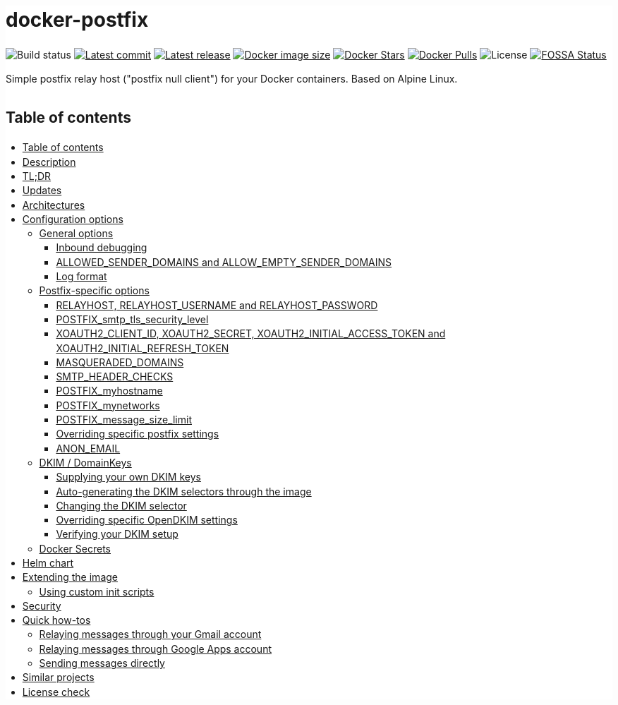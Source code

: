 # docker-postfix

![Build status](https://github.com/bokysan/docker-postfix/workflows/Docker%20image/badge.svg) [![Latest commit](https://img.shields.io/github/last-commit/bokysan/docker-postfix)](https://github.com/bokysan/docker-postfix/commits/master) [![Latest release](https://img.shields.io/github/v/release/bokysan/docker-postfix?sort=semver&Label=Latest%20release)](https://github.com/bokysan/docker-postfix/releases) [![Docker image size](https://img.shields.io/docker/image-size/boky/postfix?sort=semver)](https://hub.docker.com/r/boky/postfix/) [![Docker Stars](https://img.shields.io/docker/stars/boky/postfix.svg)](https://hub.docker.com/r/boky/postfix/) [![Docker Pulls](https://img.shields.io/docker/pulls/boky/postfix.svg)](https://hub.docker.com/r/boky/postfix/) ![License](https://img.shields.io/github/license/bokysan/docker-postfix) [![FOSSA Status](https://app.fossa.com/api/projects/git%2Bgithub.com%2Fbokysan%2Fdocker-postfix.svg?type=shield)](https://app.fossa.com/projects/git%2Bgithub.com%2Fbokysan%2Fdocker-postfix?ref=badge_shield)

Simple postfix relay host ("postfix null client") for your Docker containers. Based on Alpine Linux.

## Table of contents

* [Table of contents](#table-of-contents)
* [Description](#description)
* [TL;DR](#tldr)
* [Updates](#updates)
* [Architectures](#architectures)
* [Configuration options](#configuration-options)
  * [General options](#general-options)
    * [Inbound debugging](#inbound-debugging)
    * [ALLOWED_SENDER_DOMAINS and ALLOW_EMPTY_SENDER_DOMAINS](#allowed_sender_domains-and-allow_empty_sender_domains)
    * [Log format](#log-format)
  * [Postfix-specific options](#postfix-specific-options)
    * [RELAYHOST, RELAYHOST_USERNAME and RELAYHOST_PASSWORD](#relayhost-relayhost_username-and-relayhost_password)
    * [POSTFIX_smtp_tls_security_level](#postfix_smtp_tls_security_level)
    * [XOAUTH2_CLIENT_ID, XOAUTH2_SECRET, XOAUTH2_INITIAL_ACCESS_TOKEN and XOAUTH2_INITIAL_REFRESH_TOKEN](#xoauth2_client_id-xoauth2_secret-xoauth2_initial_access_token-and-xoauth2_initial_refresh_token)
    * [MASQUERADED_DOMAINS](#masqueraded_domains)
    * [SMTP_HEADER_CHECKS](#smtp_header_checks)
    * [POSTFIX_myhostname](#postfix_myhostname)
    * [POSTFIX_mynetworks](#postfix_mynetworks)
    * [POSTFIX_message_size_limit](#postfix_message_size_limit)
    * [Overriding specific postfix settings](#overriding-specific-postfix-settings)
    * [ANON_EMAIL](#anon_email)
  * [DKIM / DomainKeys](#dkim--domainkeys)
    * [Supplying your own DKIM keys](#supplying-your-own-dkim-keys)
    * [Auto-generating the DKIM selectors through the image](#auto-generating-the-dkim-selectors-through-the-image)
    * [Changing the DKIM selector](#changing-the-dkim-selector)
    * [Overriding specific OpenDKIM settings](#overriding-specific-opendkim-settings)
    * [Verifying your DKIM setup](#verifying-your-dkim-setup)
  * [Docker Secrets](#docker-secrets)
* [Helm chart](#helm-chart)
* [Extending the image](#extending-the-image)
  * [Using custom init scripts](#using-custom-init-scripts)
* [Security](#security)
* [Quick how-tos](#quick-how-tos)
  * [Relaying messages through your Gmail account](#relaying-messages-through-your-gmail-account)
  * [Relaying messages through Google Apps account](#relaying-messages-through-google-apps-account)
  * [Sending messages directly](#sending-messages-directly)
* [Similar projects](#similar-projects)
* [License check](#license-check)
